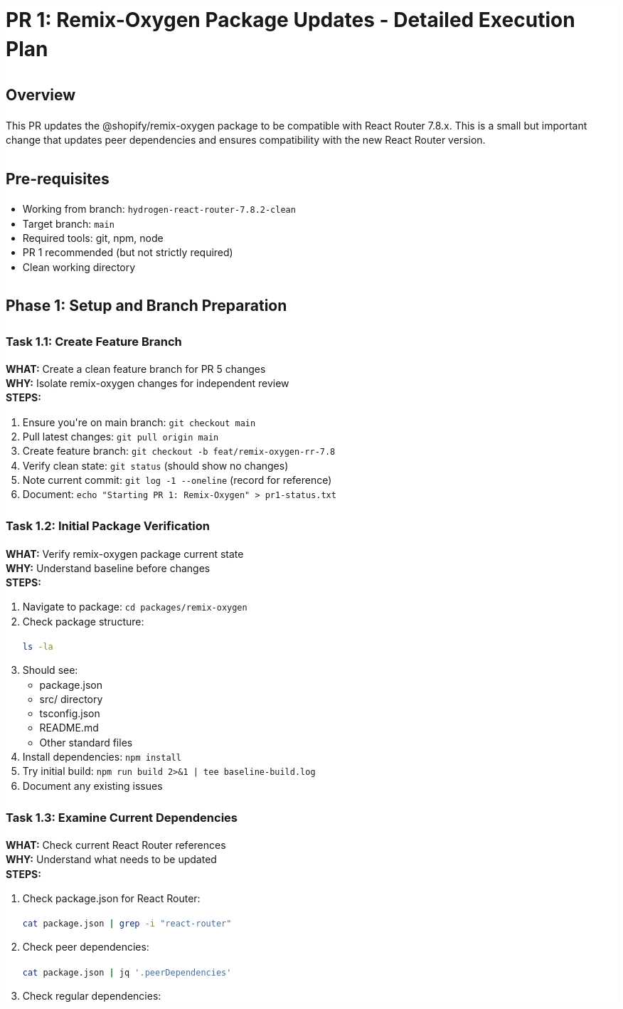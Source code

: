 # PR 1: Remix-Oxygen Package Updates - Detailed Execution Plan

## Overview
This PR updates the @shopify/remix-oxygen package to be compatible with React Router 7.8.x. This is a small but important change that updates peer dependencies and ensures compatibility with the new React Router version.

## Pre-requisites
- Working from branch: `hydrogen-react-router-7.8.2-clean`
- Target branch: `main`
- Required tools: git, npm, node
- PR 1 recommended (but not strictly required)
- Clean working directory

## Phase 1: Setup and Branch Preparation

### Task 1.1: Create Feature Branch
**WHAT:** Create a clean feature branch for PR 5 changes  
**WHY:** Isolate remix-oxygen changes for independent review  
**STEPS:**
1. Ensure you're on main branch: `git checkout main`
2. Pull latest changes: `git pull origin main`
3. Create feature branch: `git checkout -b feat/remix-oxygen-rr-7.8`
4. Verify clean state: `git status` (should show no changes)
5. Note current commit: `git log -1 --oneline` (record for reference)
6. Document: `echo "Starting PR 1: Remix-Oxygen" > pr1-status.txt`

### Task 1.2: Initial Package Verification
**WHAT:** Verify remix-oxygen package current state  
**WHY:** Understand baseline before changes  
**STEPS:**
1. Navigate to package: `cd packages/remix-oxygen`
2. Check package structure:
   ```bash
   ls -la
   ```
3. Should see:
   - package.json
   - src/ directory
   - tsconfig.json
   - README.md
   - Other standard files
4. Install dependencies: `npm install`
5. Try initial build: `npm run build 2>&1 | tee baseline-build.log`
6. Document any existing issues

### Task 1.3: Examine Current Dependencies
**WHAT:** Check current React Router references  
**WHY:** Understand what needs to be updated  
**STEPS:**
1. Check package.json for React Router:
   ```bash
   cat package.json | grep -i "react-router"
   ```
2. Check peer dependencies:
   ```bash
   cat package.json | jq '.peerDependencies'
   ```
3. Check regular dependencies:
   ```bash
   ```